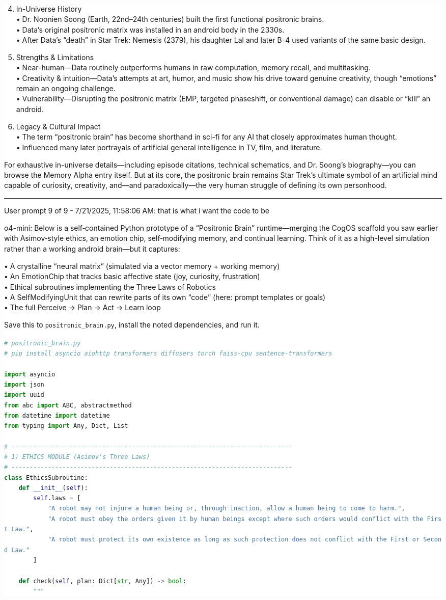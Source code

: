 4. In-Universe History  
 • Dr. Noonien Soong (Earth, 22nd–24th centuries) built the first functional positronic brains.  
 • Data’s original positronic matrix was installed in an android body in the 2330s.  
 • After Data’s “death” in Star Trek: Nemesis (2379), his daughter Lal and later B-4 used variants of the same basic design.

5. Strengths & Limitations  
 • Near-human—Data routinely outperforms humans in raw computation, memory recall, and multitasking.  
 • Creativity & intuition—Data’s attempts at art, humor, and music show his drive toward genuine creativity, though “emotions” remain an ongoing challenge.  
 • Vulnerability—Disrupting the positronic matrix (EMP, targeted phaseshift, or conventional damage) can disable or “kill” an android.

6. Legacy & Cultural Impact  
 • The term “positronic brain” has become shorthand in sci-fi for any AI that closely approximates human thought.  
 • Influenced many later portrayals of artificial general intelligence in TV, film, and literature.  

For exhaustive in-universe details—including episode citations, technical schematics, and Dr. Soong’s biography—you can browse the Memory Alpha entry itself. But at its core, the positronic brain remains Star Trek’s ultimate symbol of an artificial mind capable of curiosity, creativity, and—and paradoxically—the very human struggle of defining its own personhood.

--------------------

User prompt 9 of 9 - 7/21/2025, 11:58:06 AM:
that is what i want the code to be

o4-mini:
Below is a self‐contained Python prototype of a “Positronic Brain” runtime—merging the CogOS scaffold you saw earlier with Asimov‐style ethics, an emotion chip, self‐modifying memory, and continual learning. Think of it as a high-level simulation rather than a working android brain—but it captures:

  • A crystalline “neural matrix” (simulated via a vector memory + working memory)  
  • An EmotionChip that tracks basic affective state (joy, curiosity, frustration)  
  • Ethical subroutines implementing the Three Laws of Robotics  
  • A SelfModifyingUnit that can rewrite parts of its own “code” (here: prompt templates or goals)  
  • The full Perceive → Plan → Act → Learn loop  

Save this to `positronic_brain.py`, install the noted dependencies, and run it.  

```python
# positronic_brain.py
# pip install asyncio aiohttp transformers diffusers torch faiss-cpu sentence-transformers

import asyncio
import json
import uuid
from abc import ABC, abstractmethod
from datetime import datetime
from typing import Any, Dict, List

# -----------------------------------------------------------------------------
# 1) ETHICS MODULE (Asimov's Three Laws)
# -----------------------------------------------------------------------------
class EthicsSubroutine:
    def __init__(self):
        self.laws = [
            "A robot may not injure a human being or, through inaction, allow a human being to come to harm.",
            "A robot must obey the orders given it by human beings except where such orders would conflict with the First Law.",
            "A robot must protect its own existence as long as such protection does not conflict with the First or Second Law."
        ]

    def check(self, plan: Dict[str, Any]) -> bool:
        """
```